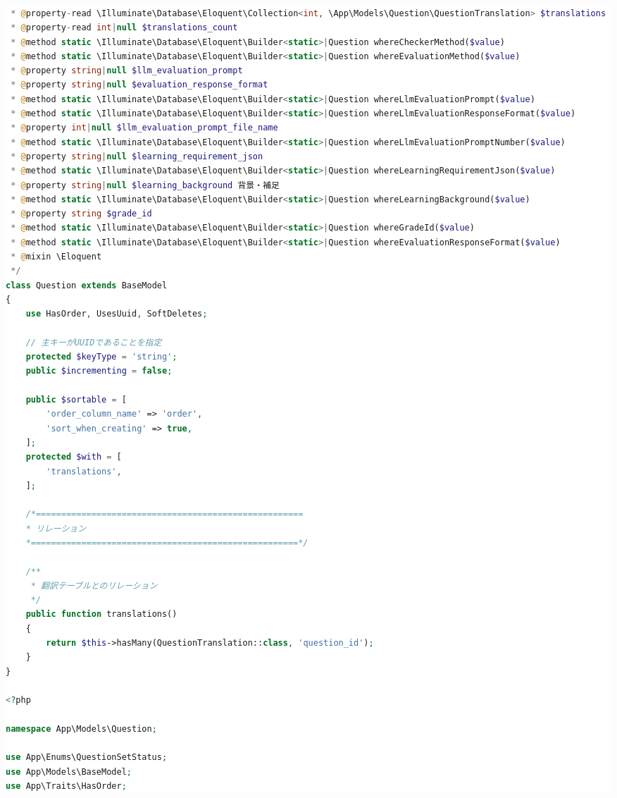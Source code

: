 ```php
 * @property-read \Illuminate\Database\Eloquent\Collection<int, \App\Models\Question\QuestionTranslation> $translations
 * @property-read int|null $translations_count
 * @method static \Illuminate\Database\Eloquent\Builder<static>|Question whereCheckerMethod($value)
 * @method static \Illuminate\Database\Eloquent\Builder<static>|Question whereEvaluationMethod($value)
 * @property string|null $llm_evaluation_prompt
 * @property string|null $evaluation_response_format
 * @method static \Illuminate\Database\Eloquent\Builder<static>|Question whereLlmEvaluationPrompt($value)
 * @method static \Illuminate\Database\Eloquent\Builder<static>|Question whereLlmEvaluationResponseFormat($value)
 * @property int|null $llm_evaluation_prompt_file_name
 * @method static \Illuminate\Database\Eloquent\Builder<static>|Question whereLlmEvaluationPromptNumber($value)
 * @property string|null $learning_requirement_json
 * @method static \Illuminate\Database\Eloquent\Builder<static>|Question whereLearningRequirementJson($value)
 * @property string|null $learning_background 背景・補足
 * @method static \Illuminate\Database\Eloquent\Builder<static>|Question whereLearningBackground($value)
 * @property string $grade_id
 * @method static \Illuminate\Database\Eloquent\Builder<static>|Question whereGradeId($value)
 * @method static \Illuminate\Database\Eloquent\Builder<static>|Question whereEvaluationResponseFormat($value)
 * @mixin \Eloquent
 */
class Question extends BaseModel
{
    use HasOrder, UsesUuid, SoftDeletes;

    // 主キーがUUIDであることを指定
    protected $keyType = 'string';
    public $incrementing = false;

    public $sortable = [
        'order_column_name' => 'order',
        'sort_when_creating' => true,
    ];
    protected $with = [
        'translations',
    ];

    /*=====================================================
    * リレーション
    *=====================================================*/

    /**
     * 翻訳テーブルとのリレーション
     */
    public function translations()
    {
        return $this->hasMany(QuestionTranslation::class, 'question_id');
    }
}

<?php

namespace App\Models\Question;

use App\Enums\QuestionSetStatus;
use App\Models\BaseModel;
use App\Traits\HasOrder;
```